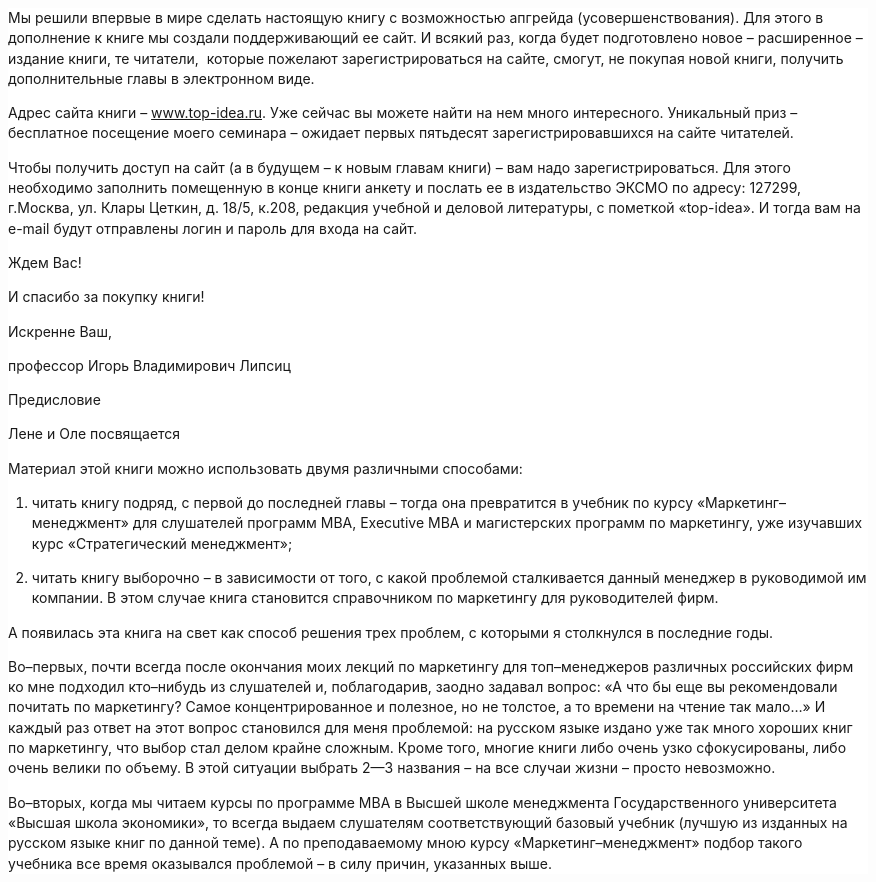 Мы решили впервые в мире сделать настоящую книгу с возможностью апгрейда
(усовершенствования). Для этого в дополнение к книге мы создали
поддерживающий ее сайт. И всякий раз, когда будет подготовлено новое –
расширенное – издание книги, те читатели,  которые пожелают
зарегистрироваться на сайте, смогут, не покупая новой книги, получить
дополнительные главы в электронном виде.

Адрес сайта книги – www.top-idea.ru. Уже сейчас вы можете найти на нем
много интересного. Уникальный приз – бесплатное посещение моего семинара
– ожидает первых пятьдесят зарегистрировавшихся на сайте читателей.

Чтобы получить доступ на сайт (а в будущем – к новым главам книги) – вам
надо зарегистрироваться. Для этого необходимо заполнить помещенную в
конце книги анкету и послать ее в издательство ЭКСМО по адресу: 127299,
г.Москва, ул. Клары Цеткин, д. 18/5, к.208, редакция учебной и деловой
литературы, с пометкой «top-idea». И тогда вам на e-mail будут
отправлены логин и пароль для входа на сайт.

Ждем Вас!

И спасибо за покупку книги!

Искренне Ваш,

профессор Игорь Владимирович Липсиц

Предисловие

Лене и Оле посвящается

Материал этой книги можно использовать двумя различными способами:

1)  читать книгу подряд, с первой до последней главы – тогда она
    превратится в учебник по курсу «Маркетинг–менеджмент» для слушателей
    программ МВА, Executive МВА и магистерских программ по маркетингу,
    уже изучавших курс «Стратегический менеджмент»;

2)  читать книгу выборочно – в зависимости от того, с какой проблемой
    сталкивается данный менеджер в руководимой им компании. В этом
    случае книга становится справочником по маркетингу для руководителей
    фирм.

А появилась эта книга на свет как способ решения трех проблем, с
которыми я столкнулся в последние годы.

Во–первых, почти всегда после окончания моих лекций по маркетингу для
топ–менеджеров различных российских фирм ко мне подходил кто–нибудь из
слушателей и, поблагодарив, заодно задавал вопрос: «А что бы еще вы
рекомендовали почитать по маркетингу? Самое концентрированное и
полезное, но не толстое, а то времени на чтение так мало…» И каждый раз
ответ на этот вопрос становился для меня проблемой: на русском языке
издано уже так много хороших книг по маркетингу, что выбор стал делом
крайне сложным. Кроме того, многие книги либо очень узко сфокусированы,
либо очень велики по объему. В этой ситуации выбрать 2—3 названия – на
все случаи жизни – просто невозможно.

Во–вторых, когда мы читаем курсы по программе МВА в Высшей школе
менеджмента Государственного университета «Высшая школа экономики», то
всегда выдаем слушателям соответствующий базовый учебник (лучшую из
изданных на русском языке книг по данной теме). А по преподаваемому мною
курсу «Маркетинг–менеджмент» подбор такого учебника все время оказывался
проблемой – в силу причин, указанных выше.
